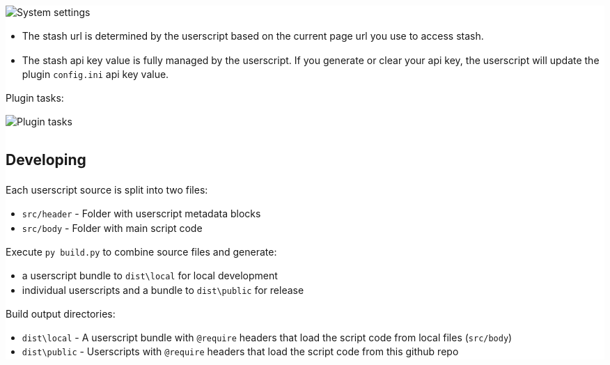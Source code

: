 ![System settings](images/Userscript%20Functions%20Plugin/system-settings.png?raw=true "System settings")

* The stash url is determined by the userscript based on the current page url you use to access stash.

* The stash api key value is fully managed by the userscript. If you generate or clear your api key, the userscript will update the plugin `config.ini` api key value.

Plugin tasks:

![Plugin tasks](images/Userscript%20Functions%20Plugin/plugin-tasks.png?raw=true "Plugin tasks")

## Developing

Each userscript source is split into two files:
* `src/header` - Folder with userscript metadata blocks
* `src/body` - Folder with main script code

Execute `py build.py` to combine source files and generate:
* a userscript bundle to `dist\local` for local development
* individual userscripts and a bundle to `dist\public` for release

Build output directories:
* `dist\local` - A userscript bundle with `@require` headers that load the script code from local files (`src/body`)
* `dist\public` - Userscripts with `@require` headers that load the script code from this github repo
